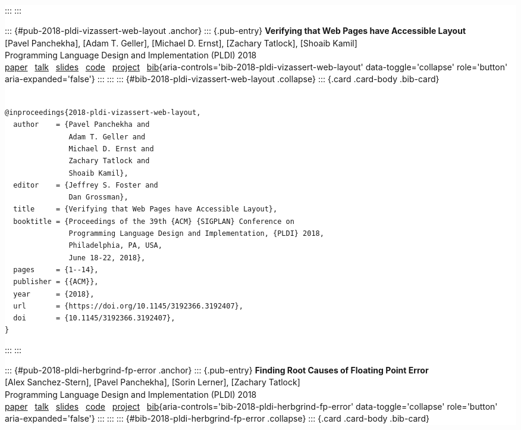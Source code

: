:::
:::





::: {#pub-2018-pldi-vizassert-web-layout .anchor}
::: {.pub-entry}
  **Verifying that Web Pages have Accessible Layout** \
  [Pavel Panchekha], [Adam T. Geller], [Michael D. Ernst], [Zachary Tatlock], [Shoaib Kamil] \
  Programming Language Design and Implementation (PLDI) 2018 \
  [paper](pubs/2018-pldi-vizassert-web-layout.pdf) &nbsp;
  [talk](https://www.youtube.com/watch?v=07efSFKC8XY) &nbsp;
  [slides](pubs/2018-pldi-vizassert-web-layout-slides.pdf) &nbsp;
  [code](https://github.com/uwplse/cassius/) &nbsp;
  [project](https://cassius.uwplse.org/) &nbsp;
  [bib](#bib-2018-pldi-vizassert-web-layout){aria-controls='bib-2018-pldi-vizassert-web-layout' data-toggle='collapse' role='button' aria-expanded='false'}
:::
:::
::: {#bib-2018-pldi-vizassert-web-layout .collapse}
::: {.card .card-body .bib-card}
```

@inproceedings{2018-pldi-vizassert-web-layout,
  author    = {Pavel Panchekha and
               Adam T. Geller and
               Michael D. Ernst and
               Zachary Tatlock and
               Shoaib Kamil},
  editor    = {Jeffrey S. Foster and
               Dan Grossman},
  title     = {Verifying that Web Pages have Accessible Layout},
  booktitle = {Proceedings of the 39th {ACM} {SIGPLAN} Conference on
               Programming Language Design and Implementation, {PLDI} 2018,
               Philadelphia, PA, USA,
               June 18-22, 2018},
  pages     = {1--14},
  publisher = {{ACM}},
  year      = {2018},
  url       = {https://doi.org/10.1145/3192366.3192407},
  doi       = {10.1145/3192366.3192407},
}
```
:::
:::





::: {#pub-2018-pldi-herbgrind-fp-error .anchor}
::: {.pub-entry}
  **Finding Root Causes of Floating Point Error** \
  [Alex Sanchez-Stern], [Pavel Panchekha], [Sorin Lerner], [Zachary Tatlock] \
  Programming Language Design and Implementation (PLDI) 2018 \
  [paper](pubs/2018-pldi-herbgrind-fp-error.pdf) &nbsp;
  [talk](https://www.youtube.com/watch?v=bFL6PaPrz8Y) &nbsp;
  [slides](http://herbgrind.ucsd.edu/pldi18-talk/) &nbsp;
  [code](https://github.com/uwplse/herbgrind) &nbsp;
  [project](http://herbgrind.ucsd.edu/) &nbsp;
  [bib](#bib-2018-pldi-herbgrind-fp-error){aria-controls='bib-2018-pldi-herbgrind-fp-error' data-toggle='collapse' role='button' aria-expanded='false'}
:::
:::
::: {#bib-2018-pldi-herbgrind-fp-error .collapse}
::: {.card .card-body .bib-card}
```
```